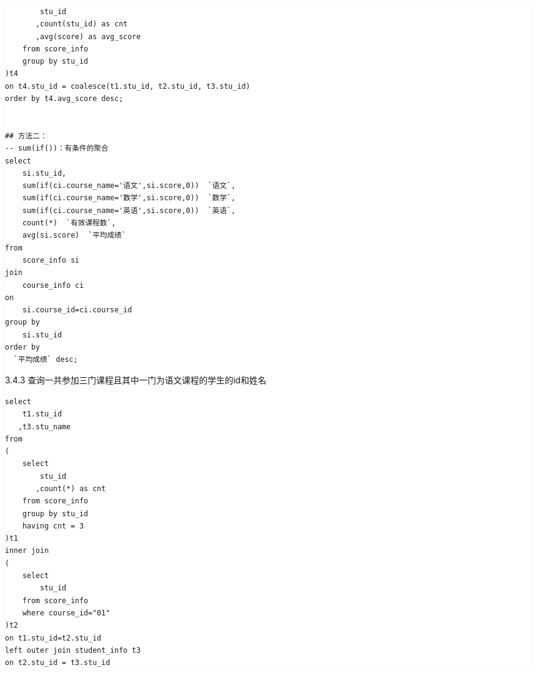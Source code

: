 ```mysql
        stu_id
       ,count(stu_id) as cnt
       ,avg(score) as avg_score
    from score_info
    group by stu_id
)t4
on t4.stu_id = coalesce(t1.stu_id, t2.stu_id, t3.stu_id)
order by t4.avg_score desc;


## 方法二：
-- sum(if())：有条件的聚合
select
    si.stu_id,
    sum(if(ci.course_name='语文',si.score,0))  `语文`,
    sum(if(ci.course_name='数学',si.score,0))  `数学`,
    sum(if(ci.course_name='英语',si.score,0))  `英语`,
    count(*)  `有效课程数`,
    avg(si.score)  `平均成绩`
from
    score_info si
join
    course_info ci
on
    si.course_id=ci.course_id
group by
    si.stu_id
order by
  `平均成绩` desc;
```

3.4.3 查询一共参加三门课程且其中一门为语文课程的学生的id和姓名

```mysql
select
    t1.stu_id
   ,t3.stu_name
from
(
    select
        stu_id
       ,count(*) as cnt
    from score_info
    group by stu_id
    having cnt = 3
)t1
inner join
(
    select
        stu_id
    from score_info
    where course_id="01"
)t2
on t1.stu_id=t2.stu_id
left outer join student_info t3
on t2.stu_id = t3.stu_id
```
